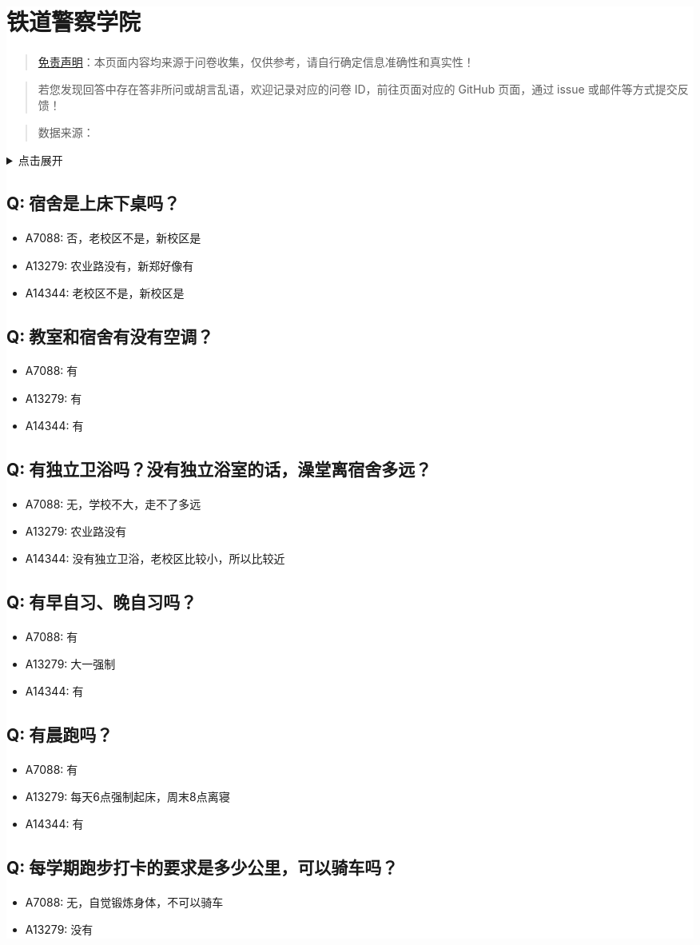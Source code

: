 # 铁道警察学院

> [免责声明](https://colleges.chat/#_3)：本页面内容均来源于问卷收集，仅供参考，请自行确定信息准确性和真实性！

> 若您发现回答中存在答非所问或胡言乱语，欢迎记录对应的问卷 ID，前往页面对应的 GitHub 页面，通过 issue 或邮件等方式提交反馈！

> 数据来源：

<details><summary>点击展开</summary></details>

## Q: 宿舍是上床下桌吗？

- A7088: 否，老校区不是，新校区是

- A13279: 农业路没有，新郑好像有

- A14344: 老校区不是，新校区是

## Q: 教室和宿舍有没有空调？

- A7088: 有

- A13279: 有

- A14344: 有

## Q: 有独立卫浴吗？没有独立浴室的话，澡堂离宿舍多远？

- A7088: 无，学校不大，走不了多远

- A13279: 农业路没有

- A14344: 没有独立卫浴，老校区比较小，所以比较近

## Q: 有早自习、晚自习吗？

- A7088: 有

- A13279: 大一强制

- A14344: 有

## Q: 有晨跑吗？

- A7088: 有

- A13279: 每天6点强制起床，周末8点离寝

- A14344: 有

## Q: 每学期跑步打卡的要求是多少公里，可以骑车吗？

- A7088: 无，自觉锻炼身体，不可以骑车

- A13279: 没有
